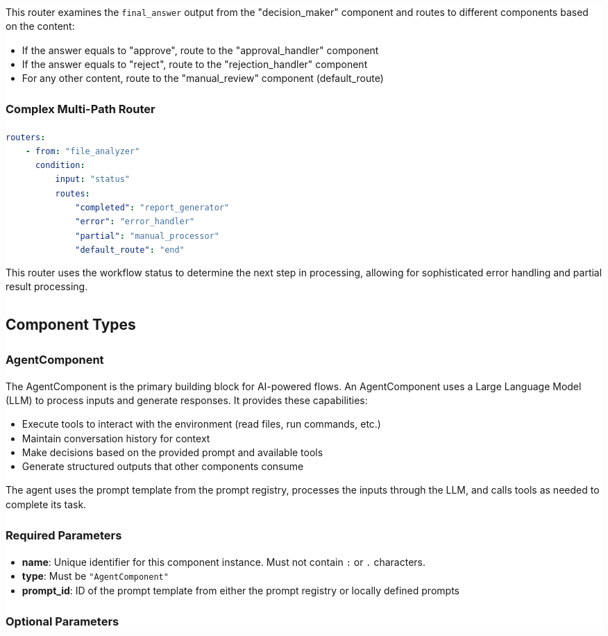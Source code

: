This router examines the `final_answer` output from the "decision_maker" component and routes to different components
based on the content:

- If the answer equals to "approve", route to the "approval_handler" component
- If the answer equals to "reject", route to the "rejection_handler" component
- For any other content, route to the "manual_review" component (default_route)

### Complex Multi-Path Router

```yaml
routers:
    - from: "file_analyzer"
      condition:
          input: "status"
          routes:
              "completed": "report_generator"
              "error": "error_handler"
              "partial": "manual_processor"
              "default_route": "end"
```

This router uses the workflow status to determine the next step in processing, allowing for sophisticated error handling
and partial result processing.

## Component Types

### AgentComponent

The AgentComponent is the primary building block for AI-powered flows.
An AgentComponent uses a Large Language Model (LLM) to process inputs and generate responses. It provides these
capabilities:

- Execute tools to interact with the environment (read files, run commands, etc.)
- Maintain conversation history for context
- Make decisions based on the provided prompt and available tools
- Generate structured outputs that other components consume

The agent uses the prompt template from the prompt registry, processes the inputs through the LLM, and calls tools as
needed to complete its task.

### Required Parameters

- **name**: Unique identifier for this component instance. Must not contain `:` or `.` characters.
- **type**: Must be `"AgentComponent"`
- **prompt_id**: ID of the prompt template from either the prompt registry or locally defined prompts

### Optional Parameters
